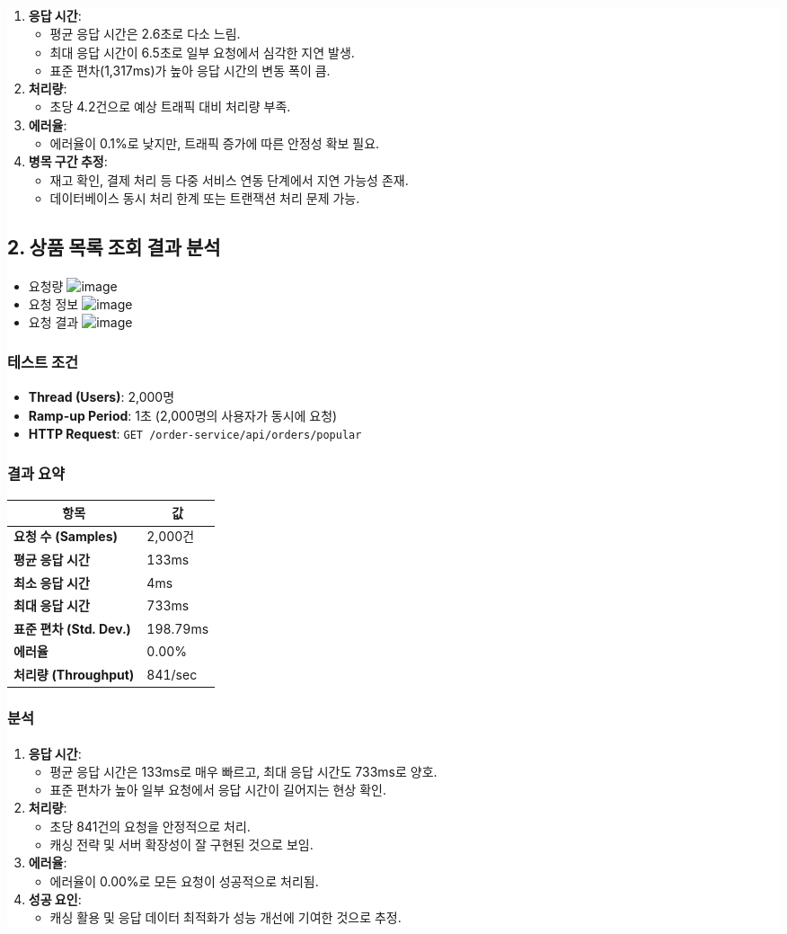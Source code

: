 1. **응답 시간**:
    - 평균 응답 시간은 2.6초로 다소 느림.
    - 최대 응답 시간이 6.5초로 일부 요청에서 심각한 지연 발생.
    - 표준 편차(1,317ms)가 높아 응답 시간의 변동 폭이 큼.
2. **처리량**:
    - 초당 4.2건으로 예상 트래픽 대비 처리량 부족.
3. **에러율**:
    - 에러율이 0.1%로 낮지만, 트래픽 증가에 따른 안정성 확보 필요.
4. **병목 구간 추정**:
    - 재고 확인, 결제 처리 등 다중 서비스 연동 단계에서 지연 가능성 존재.
    - 데이터베이스 동시 처리 한계 또는 트랜잭션 처리 문제 가능.

## **2. 상품 목록 조회 결과 분석**

- 요청량
  ![image](https://github.com/user-attachments/assets/a6a5fe6f-0641-402d-a9fd-ec13dac20f21)
- 요청 정보
  ![image](https://github.com/user-attachments/assets/21445778-8f50-4601-87f7-9b6ac03fddc5)
- 요청 결과
  ![image](https://github.com/user-attachments/assets/2c29da80-4287-4d34-b06c-f94e407b8f12)

### **테스트 조건**

- **Thread (Users)**: 2,000명
- **Ramp-up Period**: 1초 (2,000명의 사용자가 동시에 요청)
- **HTTP Request**: `GET /order-service/api/orders/popular`

### **결과 요약**

| 항목                    | 값        |
|-----------------------|----------|
| **요청 수 (Samples)**    | 2,000건   |
| **평균 응답 시간**          | 133ms    |
| **최소 응답 시간**          | 4ms      |
| **최대 응답 시간**          | 733ms    |
| **표준 편차 (Std. Dev.)** | 198.79ms |
| **에러율**               | 0.00%    |
| **처리량 (Throughput)**  | 841/sec  |

### **분석**

1. **응답 시간**:
    - 평균 응답 시간은 133ms로 매우 빠르고, 최대 응답 시간도 733ms로 양호.
    - 표준 편차가 높아 일부 요청에서 응답 시간이 길어지는 현상 확인.
2. **처리량**:
    - 초당 841건의 요청을 안정적으로 처리.
    - 캐싱 전략 및 서버 확장성이 잘 구현된 것으로 보임.
3. **에러율**:
    - 에러율이 0.00%로 모든 요청이 성공적으로 처리됨.
4. **성공 요인**:
    - 캐싱 활용 및 응답 데이터 최적화가 성능 개선에 기여한 것으로 추정.
